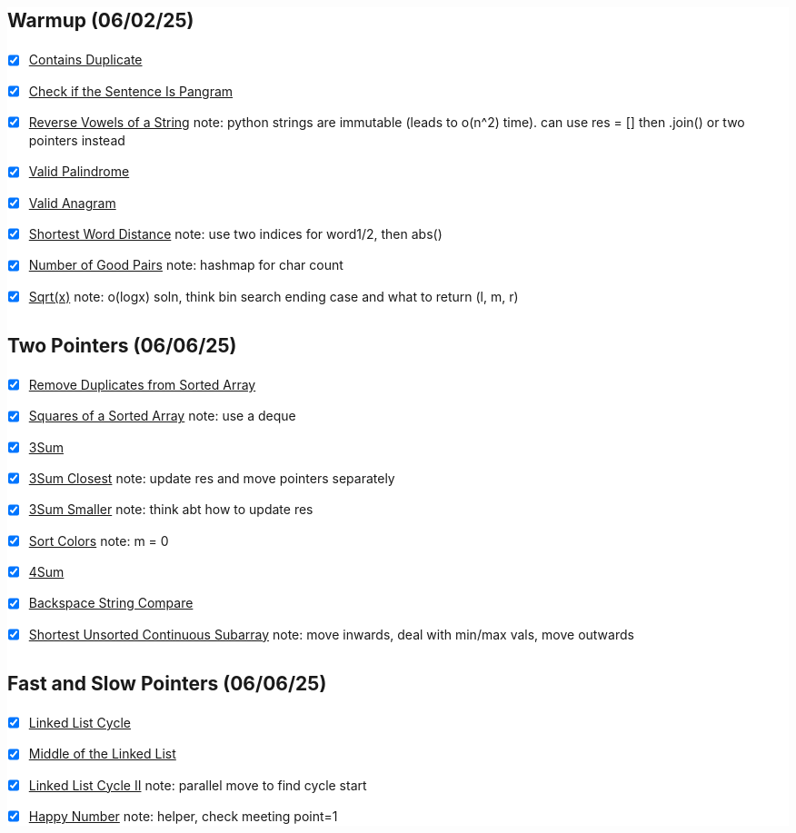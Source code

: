 ## Warmup (06/02/25)

- [X] [Contains Duplicate](https://leetcode.com/problems/contains-duplicate/)

- [X] [Check if the Sentence Is Pangram](https://leetcode.com/problems/check-if-the-sentence-is-pangram/)

- [X] [Reverse Vowels of a String](https://leetcode.com/problems/reverse-vowels-of-a-string/) note: python strings are immutable (leads to o(n^2) time). can use res = [] then .join() or two pointers instead
      
- [X] [Valid Palindrome](https://leetcode.com/problems/valid-palindrome/)
      
- [X] [Valid Anagram](https://leetcode.com/problems/valid-anagram/)
      
- [X] [Shortest Word Distance](https://leetcode.com/problems/shortest-word-distance/) note: use two indices for word1/2, then abs()
      
- [X] [Number of Good Pairs](https://leetcode.com/problems/shortest-word-distance/) note: hashmap for char count
      
- [X] [Sqrt(x)](https://leetcode.com/problems/sqrtx/) note: o(logx) soln, think bin search ending case and what to return (l, m, r)

## Two Pointers (06/06/25)

- [X] [Remove Duplicates from Sorted Array](https://leetcode.com/problems/remove-duplicates-from-sorted-array/)
      
- [X] [Squares of a Sorted Array](https://leetcode.com/problems/squares-of-a-sorted-array/) note: use a deque
      
- [X] [3Sum](https://leetcode.com/problems/3sum/) 

- [X] [3Sum Closest](https://leetcode.com/problems/3sum-closest/) note: update res and move pointers separately

- [X] [3Sum Smaller](https://leetcode.com/problems/3sum-smaller/) note: think abt how to update res
      
- [X] [Sort Colors](https://leetcode.com/problems/sort-colors/) note: m = 0

- [X] [4Sum](https://leetcode.com/problems/4sum/)

- [X] [Backspace String Compare](https://leetcode.com/problems/backspace-string-compare/)

- [X] [Shortest Unsorted Continuous Subarray](https://leetcode.com/problems/shortest-unsorted-continuous-subarray/) note: move inwards, deal with min/max vals, move outwards

## Fast and Slow Pointers (06/06/25)

- [X] [Linked List Cycle](https://leetcode.com/problems/linked-list-cycle/)

- [X] [Middle of the Linked List](https://leetcode.com/problems/middle-of-the-linked-list/)

- [X] [Linked List Cycle II](https://leetcode.com/problems/linked-list-cycle-ii/) note: parallel move to find cycle start

- [X] [Happy Number](https://leetcode.com/problems/happy-number/) note: helper, check meeting point=1
